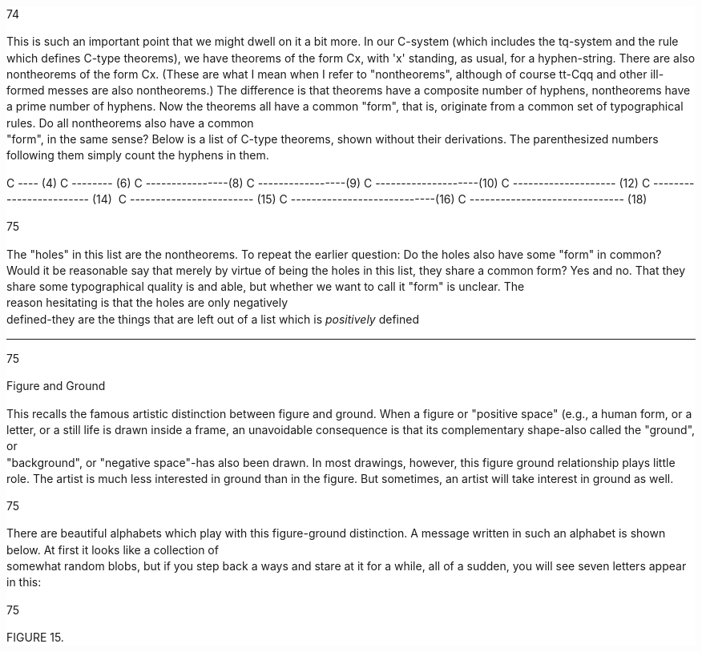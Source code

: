 
74

This is such an important point that we might dwell on it a bit more. In our C-system (which includes the tq-system and the rule which defines C-type theorems), we have theorems of the form Cx, with 'x' standing, as usual, for a hyphen-string. There are also nontheorems of the form Cx. (These are what I mean when I refer to "nontheorems", although of course tt-Cqq and other ill-formed messes are also nontheorems.) The difference is that theorems have a composite number of hyphens, nontheorems have a prime number of hyphens. Now the theorems all have a common "form", that is, originate from a common set of typographical rules. Do all nontheorems also have a common   
"form", in the same sense? Below is a list of C-type theorems, shown without their derivations. The parenthesized numbers following them simply count the hyphens in them. 

C ---- (4) 
C -------- (6) 
C ----------------(8) 
C -----------------(9) 
C --------------------(10) 
C -------------------- (12) 
C ------------------------ (14) 
C ------------------------ (15) 
C ----------------------------(16) 
C ------------------------------ (18)

75

The "holes" in this list are the nontheorems. To repeat the earlier question: Do the holes also have some "form" in common? Would it be reasonable say that merely by virtue of being the holes in this list, they share a common form? Yes and no. That they share some typographical quality is and able, but whether we want to call it "form" is unclear. The   
reason hesitating is that the holes are only negatively   
defined-they are the things that are left out of a list which is *positively* defined

---

75

Figure and Ground 

This recalls the famous artistic distinction between figure and ground. When a figure or "positive space" (e.g., a human form, or a letter, or a still life is drawn inside a frame, an unavoidable consequence is that its complementary shape-also called the "ground", or   
"background", or "negative space"-has also been drawn. In most drawings, however, this figure ground relationship plays little role. The artist is much less interested in ground than in the figure. But sometimes, an artist will take interest in ground as well.

75

There are beautiful alphabets which play with this figure-ground distinction. A message written in such an alphabet is shown below. At first it looks like a collection of   
somewhat random blobs, but if you step back a ways and stare at it for a while, all of a sudden, you will see seven letters appear in this:

75

FIGURE 15.
